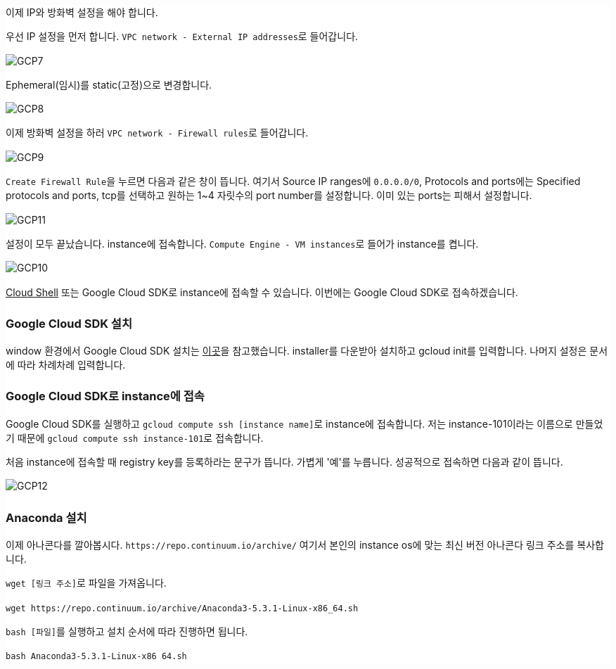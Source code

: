 이제 IP와 방화벽 설정을 해야 합니다.

우선 IP 설정을 먼저 합니다. `VPC network - External IP addresses`로 들어갑니다.  

![GCP7](https://github.com/shwksl101/shwksl101.github.io/blob/master/images/gcp7.PNG?raw=true)  

Ephemeral(임시)를 static(고정)으로 변경합니다.  

![GCP8](https://github.com/shwksl101/shwksl101.github.io/blob/master/images/gcp8.PNG?raw=true)  

이제 방화벽 설정을 하러 `VPC network - Firewall rules`로 들어갑니다.  

![GCP9](https://github.com/shwksl101/shwksl101.github.io/blob/master/images/gcp9.PNG?raw=true)  

`Create Firewall Rule`을 누르면 다음과 같은 창이 뜹니다. 여기서 Source IP ranges에 `0.0.0.0/0`, Protocols and ports에는 Specified protocols and ports, tcp를 선택하고 원하는 1~4 자릿수의 port number를 설정합니다. 이미 있는 ports는 피해서 설정합니다.  

![GCP11](https://github.com/shwksl101/shwksl101.github.io/blob/master/images/gcp11.PNG?raw=true)  

설정이 모두 끝났습니다. instance에 접속합니다. `Compute Engine - VM instances`로 들어가 instance를 켭니다.  

![GCP10](https://github.com/shwksl101/shwksl101.github.io/blob/master/images/gcp10.PNG?raw=true)  

[Cloud Shell](https://cloud.google.com/shell/docs/) 또는 Google Cloud SDK로 instance에 접속할 수 있습니다. 이번에는 Google Cloud SDK로 접속하겠습니다.

### Google Cloud SDK 설치

window 환경에서 Google Cloud SDK 설치는 [이곳](https://cloud.google.com/sdk/docs/quickstart-windows)을 참고했습니다. installer를 다운받아 설치하고 gcloud init를 입력합니다. 나머지 설정은 문서에 따라 차례차례 입력합니다.

### Google Cloud SDK로 instance에 접속

Google Cloud SDK를 실행하고 `gcloud compute ssh [instance name]`로 instance에 접속합니다. 저는 instance-101이라는 이름으로 만들었기 때문에 `gcloud compute ssh instance-101`로 접속합니다.

처음 instance에 접속할 때 registry key를 등록하라는 문구가 뜹니다. 가볍게 '예'를 누릅니다.
성공적으로 접속하면 다음과 같이 뜹니다.  

![GCP12](https://github.com/shwksl101/shwksl101.github.io/blob/master/images/gcp12.PNG?raw=true)  

### Anaconda 설치

이제 아나콘다를 깔아봅시다.
`https://repo.continuum.io/archive/` 여기서 본인의 instance os에 맞는 최신 버전 아나콘다 링크 주소를 복사합니다.

`wget [링크 주소]`로 파일을 가져옵니다.

```
wget https://repo.continuum.io/archive/Anaconda3-5.3.1-Linux-x86_64.sh
```

`bash [파일]`를 실행하고 설치 순서에 따라 진행하면 됩니다.

```
bash Anaconda3-5.3.1-Linux-x86 64.sh
```

